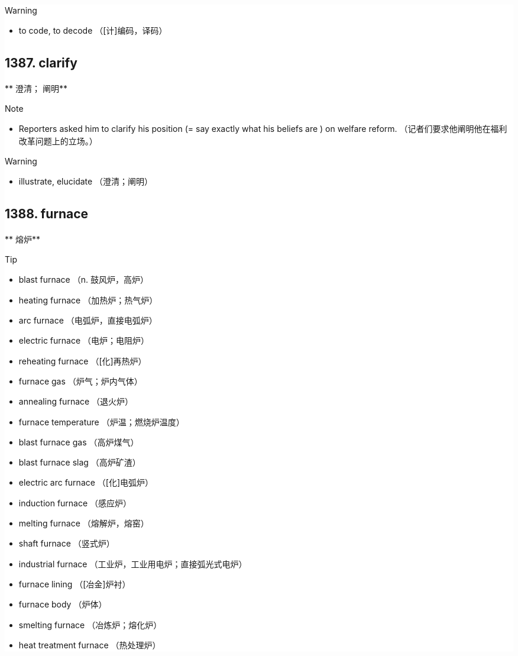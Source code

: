 > [!WARNING]
>
> - to code, to decode （[计]编码，译码）
>

## 1387. clarify

** 澄清； 阐明**

> [!NOTE]
>
> - Reporters asked him to clarify his position (= say exactly what his beliefs are ) on welfare reform. （记者们要求他阐明他在福利改革问题上的立场。）
>

> [!WARNING]
>
> - illustrate, elucidate （澄清；阐明）
>

## 1388. furnace

** 熔炉**

> [!TIP]
>
> - blast furnace （n. 鼓风炉，高炉）
>
> - heating furnace （加热炉；热气炉）
>
> - arc furnace （电弧炉，直接电弧炉）
>
> - electric furnace （电炉；电阻炉）
>
> - reheating furnace （[化]再热炉）
>
> - furnace gas （炉气；炉内气体）
>
> - annealing furnace （退火炉）
>
> - furnace temperature （炉温；燃烧炉温度）
>
> - blast furnace gas （高炉煤气）
>
> - blast furnace slag （高炉矿渣）
>
> - electric arc furnace （[化]电弧炉）
>
> - induction furnace （感应炉）
>
> - melting furnace （熔解炉，熔窑）
>
> - shaft furnace （竖式炉）
>
> - industrial furnace （工业炉，工业用电炉；直接弧光式电炉）
>
> - furnace lining （[冶金]炉衬）
>
> - furnace body （炉体）
>
> - smelting furnace （冶炼炉；熔化炉）
>
> - heat treatment furnace （热处理炉）
>